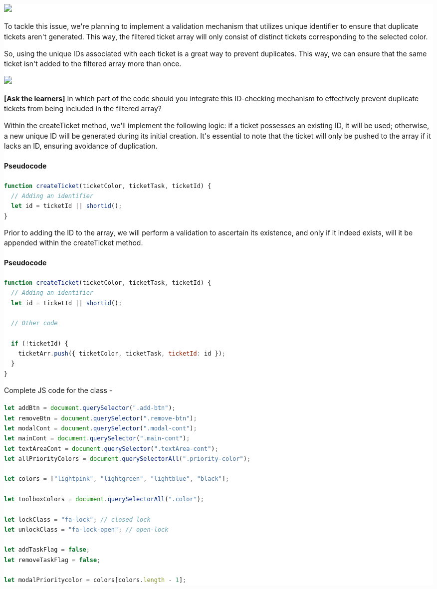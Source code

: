 ![](https://d2beiqkhq929f0.cloudfront.net/public_assets/assets/000/049/641/original/4.png?1695233480)

To tackle this issue, we're planning to implement a validation mechanism that utilizes unique identifier to ensure that duplicate tickets aren't generated. This way, the filtered ticket array will only consist of distinct tickets corresponding to the selected color.

So, using the unique IDs associated with each ticket is a great way to prevent duplicates. This way, we can ensure that the same ticket isn't added to the filtered array more than once.

![](https://d2beiqkhq929f0.cloudfront.net/public_assets/assets/000/049/631/original/2.png?1695232789)

**[Ask the learners]** In which part of the code should you integrate this ID-checking mechanism to effectively prevent duplicate tickets from being included in the filtered array?

Within the createTicket method, we'll implement the following logic: if a ticket possesses an existing ID, it will be used; otherwise, a new unique ID will be generated during its initial creation. It's essential to note that the ticket will only be pushed to the array if it lacks an ID, ensuring avoidance of duplication.

#### Pseudocode

```javascript
function createTicket(ticketColor, ticketTask, ticketId) {
  // Adding an identifier
  let id = ticketId || shortid();
}
```

Prior to adding the ID to the array, we will perform a validation to ascertain its existence, and only if it indeed exists, will it be appended within the createTicket method.

#### Pseudocode

```javascript
function createTicket(ticketColor, ticketTask, ticketId) {
  // Adding an identifier
  let id = ticketId || shortid();

  // Other code

  if (!ticketId) {
    ticketArr.push({ ticketColor, ticketTask, ticketId: id });
  }
}
```



Complete JS code for the class -

```js
let addBtn = document.querySelector(".add-btn");
let removeBtn = document.querySelector(".remove-btn");
let modalCont = document.querySelector(".modal-cont");
let mainCont = document.querySelector(".main-cont");
let textAreaCont = document.querySelector(".textArea-cont");
let allPriorityColors = document.querySelectorAll(".priority-color");

let colors = ["lightpink", "lightgreen", "lightblue", "black"];

let toolboxColors = document.querySelectorAll(".color");

let lockClass = "fa-lock"; // closed lock
let unlockClass = "fa-lock-open"; // open-lock

let addTaskFlag = false;
let removeTaskFlag = false;

let modalPrioritycolor = colors[colors.length - 1];
```